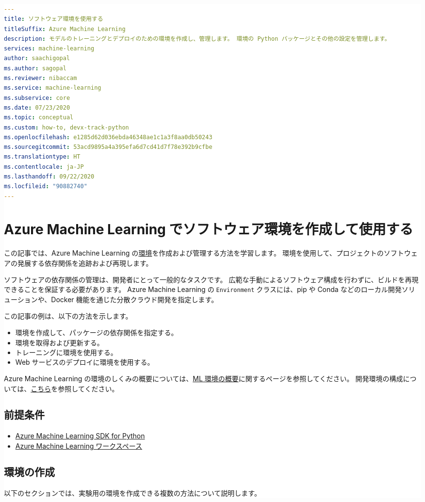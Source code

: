 ```yaml
---
title: ソフトウェア環境を使用する
titleSuffix: Azure Machine Learning
description: モデルのトレーニングとデプロイのための環境を作成し、管理します。 環境の Python パッケージとその他の設定を管理します。
services: machine-learning
author: saachigopal
ms.author: sagopal
ms.reviewer: nibaccam
ms.service: machine-learning
ms.subservice: core
ms.date: 07/23/2020
ms.topic: conceptual
ms.custom: how-to, devx-track-python
ms.openlocfilehash: e1285d62d036ebda46348ae1c1a3f8aa0db50243
ms.sourcegitcommit: 53acd9895a4a395efa6d7cd41d7f78e392b9cfbe
ms.translationtype: HT
ms.contentlocale: ja-JP
ms.lasthandoff: 09/22/2020
ms.locfileid: "90882740"
---
```

# <a name="create--use-software-environments-in-azure-machine-learning"></a>Azure Machine Learning でソフトウェア環境を作成して使用する


この記事では、Azure Machine Learning の[環境](https://docs.microsoft.com/python/api/azureml-core/azureml.core.environment.environment?view=azure-ml-py&preserve-view=true)を作成および管理する方法を学習します。 環境を使用して、プロジェクトのソフトウェアの発展する依存関係を追跡および再現します。

ソフトウェアの依存関係の管理は、開発者にとって一般的なタスクです。 広範な手動によるソフトウェア構成を行わずに、ビルドを再現できることを保証する必要があります。 Azure Machine Learning の `Environment` クラスには、pip や Conda などのローカル開発ソリューションや、Docker 機能を通じた分散クラウド開発を指定します。

この記事の例は、以下の方法を示します。

* 環境を作成して、パッケージの依存関係を指定する。
* 環境を取得および更新する。
* トレーニングに環境を使用する。
* Web サービスのデプロイに環境を使用する。

Azure Machine Learning の環境のしくみの概要については、[ML 環境の概要](concept-environments.md)に関するページを参照してください。 開発環境の構成については、[こちら](how-to-configure-environment.md)を参照してください。

## <a name="prerequisites"></a>前提条件

* [Azure Machine Learning SDK for Python](https://docs.microsoft.com/python/api/overview/azure/ml/install?view=azure-ml-py&preserve-view=true)
* [Azure Machine Learning ワークスペース](how-to-manage-workspace.md)

## <a name="create-an-environment"></a>環境の作成

以下のセクションでは、実験用の環境を作成できる複数の方法について説明します。

